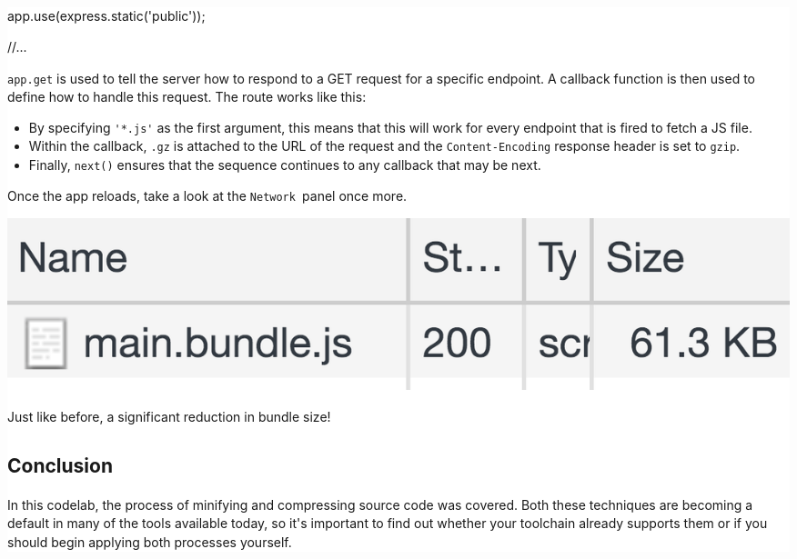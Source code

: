 app.use(express.static('public'));

//...
</pre>

`app.get` is used to tell the server how to respond to a GET request for a
specific endpoint. A callback function is then used to define how to handle this
request. The route works like this:

+ By specifying `'*.js'` as the first argument, this means that this 
will work for every endpoint that is fired to fetch a JS file.
+ Within the callback, `.gz` is attached to the URL of the request and the 
`Content-Encoding` response header is set to `gzip`.
+ Finally, `next()` ensures that the sequence continues to any callback 
that may be next.

Once the app reloads, take a look at the `Network `panel once more.

<img class="screenshot" src="./network-static-compress.png" alt="Bundle size reduction with static compression">

Just like before, a significant reduction in bundle size!

## Conclusion

In this codelab, the process of minifying and compressing source code was
covered. Both these techniques are becoming a default in many of the tools
available today, so it's important to find out whether your toolchain already
supports them or if you should begin applying both processes yourself. 